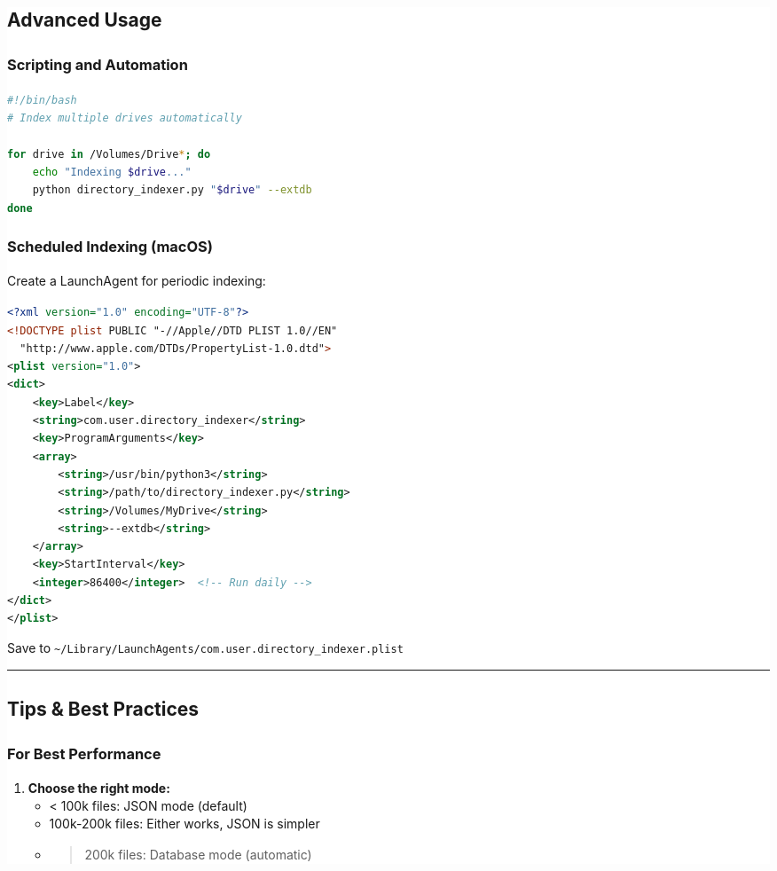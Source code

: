 
## Advanced Usage

### Scripting and Automation

```bash
#!/bin/bash
# Index multiple drives automatically

for drive in /Volumes/Drive*; do
    echo "Indexing $drive..."
    python directory_indexer.py "$drive" --extdb
done
```

### Scheduled Indexing (macOS)

Create a LaunchAgent for periodic indexing:

```xml
<?xml version="1.0" encoding="UTF-8"?>
<!DOCTYPE plist PUBLIC "-//Apple//DTD PLIST 1.0//EN"
  "http://www.apple.com/DTDs/PropertyList-1.0.dtd">
<plist version="1.0">
<dict>
    <key>Label</key>
    <string>com.user.directory_indexer</string>
    <key>ProgramArguments</key>
    <array>
        <string>/usr/bin/python3</string>
        <string>/path/to/directory_indexer.py</string>
        <string>/Volumes/MyDrive</string>
        <string>--extdb</string>
    </array>
    <key>StartInterval</key>
    <integer>86400</integer>  <!-- Run daily -->
</dict>
</plist>
```

Save to `~/Library/LaunchAgents/com.user.directory_indexer.plist`

---

## Tips & Best Practices

### For Best Performance

1. **Choose the right mode:**
   - < 100k files: JSON mode (default)
   - 100k-200k files: Either works, JSON is simpler
   - > 200k files: Database mode (automatic)

